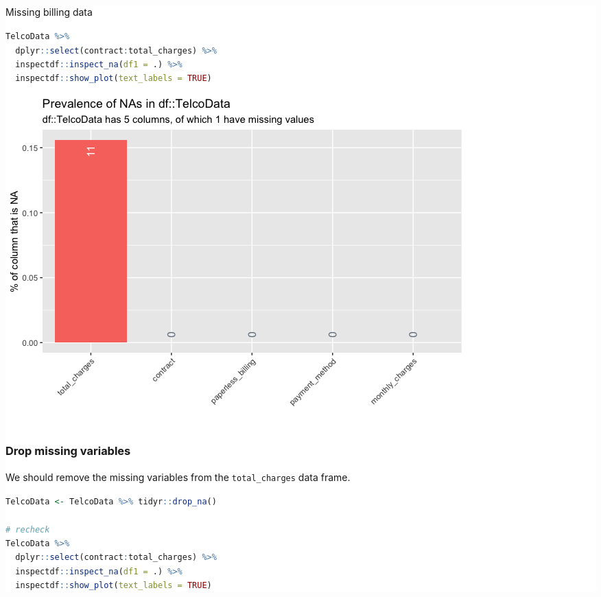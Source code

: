 Missing billing data

``` r
TelcoData %>% 
  dplyr::select(contract:total_charges) %>% 
  inspectdf::inspect_na(df1 = .) %>% 
  inspectdf::show_plot(text_labels = TRUE)
```

![](figs/missing-billing-data-1.png)

### Drop missing variables

We should remove the missing variables from the `total_charges` data
frame.

``` r
TelcoData <- TelcoData %>% tidyr::drop_na()

# recheck
TelcoData %>% 
  dplyr::select(contract:total_charges) %>% 
  inspectdf::inspect_na(df1 = .) %>% 
  inspectdf::show_plot(text_labels = TRUE)
```
